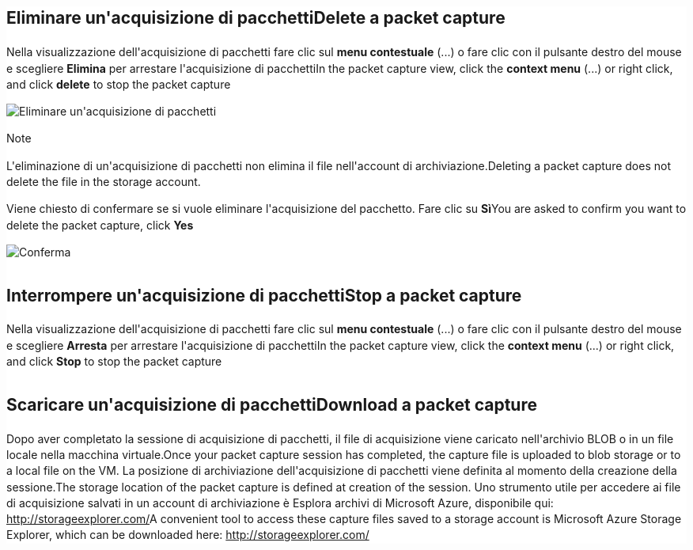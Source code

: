 ## <a name="delete-a-packet-capture"></a><span data-ttu-id="21a9a-168">Eliminare un'acquisizione di pacchetti</span><span class="sxs-lookup"><span data-stu-id="21a9a-168">Delete a packet capture</span></span>

<span data-ttu-id="21a9a-169">Nella visualizzazione dell'acquisizione di pacchetti fare clic sul **menu contestuale** (...) o fare clic con il pulsante destro del mouse e scegliere **Elimina** per arrestare l'acquisizione di pacchetti</span><span class="sxs-lookup"><span data-stu-id="21a9a-169">In the packet capture view, click the **context menu** (...) or right click, and click **delete** to stop the packet capture</span></span>

![Eliminare un'acquisizione di pacchetti][3]

> [!NOTE]
> <span data-ttu-id="21a9a-171">L'eliminazione di un'acquisizione di pacchetti non elimina il file nell'account di archiviazione.</span><span class="sxs-lookup"><span data-stu-id="21a9a-171">Deleting a packet capture does not delete the file in the storage account.</span></span>

<span data-ttu-id="21a9a-172">Viene chiesto di confermare se si vuole eliminare l'acquisizione del pacchetto. Fare clic su **Sì**</span><span class="sxs-lookup"><span data-stu-id="21a9a-172">You are asked to confirm you want to delete the packet capture, click **Yes**</span></span>

![Conferma][4]

## <a name="stop-a-packet-capture"></a><span data-ttu-id="21a9a-174">Interrompere un'acquisizione di pacchetti</span><span class="sxs-lookup"><span data-stu-id="21a9a-174">Stop a packet capture</span></span>

<span data-ttu-id="21a9a-175">Nella visualizzazione dell'acquisizione di pacchetti fare clic sul **menu contestuale** (...) o fare clic con il pulsante destro del mouse e scegliere **Arresta** per arrestare l'acquisizione di pacchetti</span><span class="sxs-lookup"><span data-stu-id="21a9a-175">In the packet capture view, click the **context menu** (...) or right click, and click **Stop** to stop the packet capture</span></span>

## <a name="download-a-packet-capture"></a><span data-ttu-id="21a9a-176">Scaricare un'acquisizione di pacchetti</span><span class="sxs-lookup"><span data-stu-id="21a9a-176">Download a packet capture</span></span>

<span data-ttu-id="21a9a-177">Dopo aver completato la sessione di acquisizione di pacchetti, il file di acquisizione viene caricato nell'archivio BLOB o in un file locale nella macchina virtuale.</span><span class="sxs-lookup"><span data-stu-id="21a9a-177">Once your packet capture session has completed, the capture file is uploaded to blob storage or to a local file on the VM.</span></span> <span data-ttu-id="21a9a-178">La posizione di archiviazione dell'acquisizione di pacchetti viene definita al momento della creazione della sessione.</span><span class="sxs-lookup"><span data-stu-id="21a9a-178">The storage location of the packet capture is defined at creation of the session.</span></span> <span data-ttu-id="21a9a-179">Uno strumento utile per accedere ai file di acquisizione salvati in un account di archiviazione è Esplora archivi di Microsoft Azure, disponibile qui: http://storageexplorer.com/</span><span class="sxs-lookup"><span data-stu-id="21a9a-179">A convenient tool to access these capture files saved to a storage account is Microsoft Azure Storage Explorer, which can be downloaded here:  http://storageexplorer.com/</span></span>


[1]: ./media/network-watcher-packet-capture-manage-portal/figure1.png
[2]: ./media/network-watcher-packet-capture-manage-portal/figure2.png
[3]: ./media/network-watcher-packet-capture-manage-portal/figure3.png
[4]: ./media/network-watcher-packet-capture-manage-portal/figure4.png
[agent]: ./media/network-watcher-packet-capture-manage-portal/agent.png